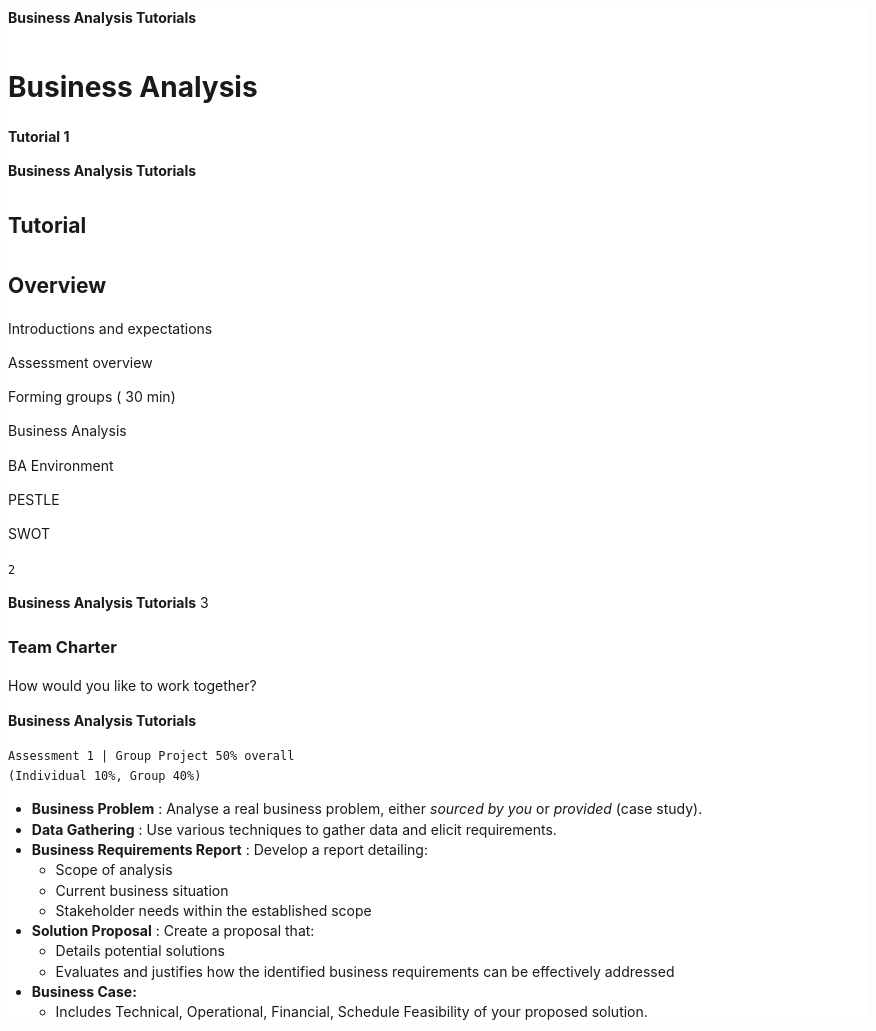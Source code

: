 **Business Analysis Tutorials**

# Business Analysis

**Tutorial 1**


**Business Analysis Tutorials**

## Tutorial

## Overview

Introductions and expectations

Assessment overview

Forming groups ( 30 min)

Business Analysis

BA Environment

PESTLE

SWOT

```
2
```

**Business Analysis Tutorials**
3

### Team Charter

How would you like to work together?


**Business Analysis Tutorials**

```
Assessment 1 | Group Project 50% overall
(Individual 10%, Group 40%)
```
- **Business Problem** : Analyse a real business problem, either
    _sourced by you_ or _provided_ (case study).
- **Data Gathering** : Use various techniques to gather data and
    elicit requirements.
- **Business Requirements Report** : Develop a report detailing:
    - Scope of analysis
    - Current business situation
    - Stakeholder needs within the established scope
- **Solution Proposal** : Create a proposal that:
    - Details potential solutions
    - Evaluates and justifies how the identified business
       requirements can be effectively addressed
- **Business Case:**
    - Includes Technical, Operational, Financial, Schedule
       Feasibility of your proposed solution.
